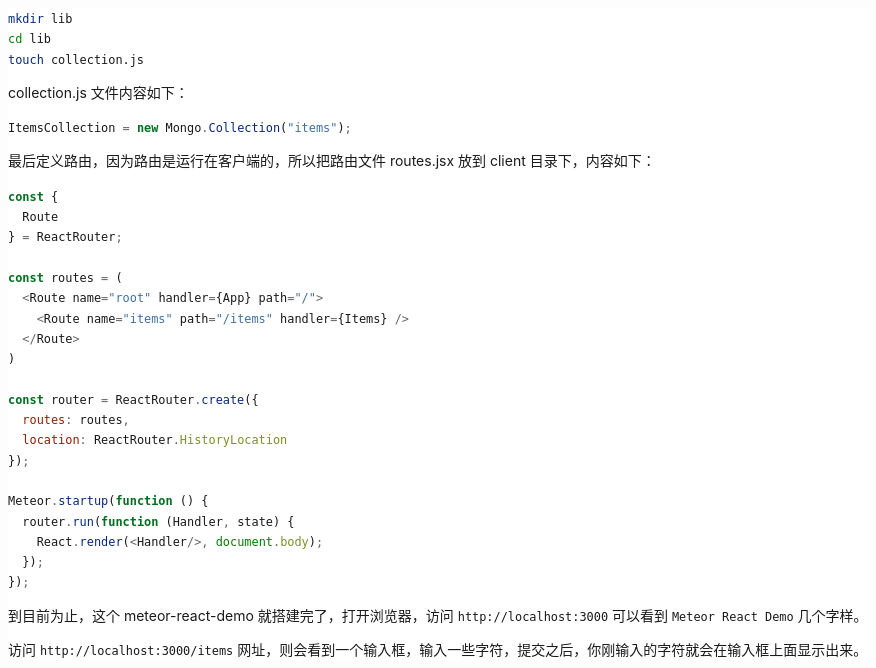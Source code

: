 ```bash
mkdir lib
cd lib
touch collection.js
```

collection.js 文件内容如下：

```js
ItemsCollection = new Mongo.Collection("items");
```

最后定义路由，因为路由是运行在客户端的，所以把路由文件 routes.jsx 放到 client 目录下，内容如下：

```js
const {
  Route
} = ReactRouter;

const routes = (
  <Route name="root" handler={App} path="/">
    <Route name="items" path="/items" handler={Items} />
  </Route>
)

const router = ReactRouter.create({
  routes: routes,
  location: ReactRouter.HistoryLocation
});

Meteor.startup(function () {
  router.run(function (Handler, state) {
    React.render(<Handler/>, document.body);
  });
});
```

到目前为止，这个 meteor-react-demo 就搭建完了，打开浏览器，访问 `http://localhost:3000` 可以看到 `Meteor React Demo` 几个字样。

访问 `http://localhost:3000/items` 网址，则会看到一个输入框，输入一些字符，提交之后，你刚输入的字符就会在输入框上面显示出来。
